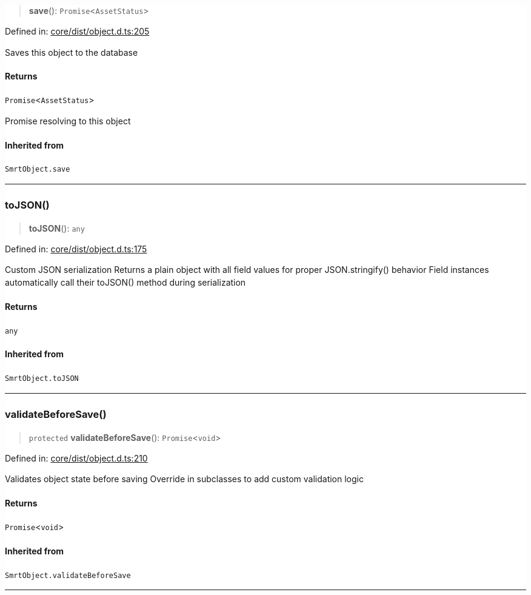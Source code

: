> **save**(): `Promise`\<`AssetStatus`\>

Defined in: [core/dist/object.d.ts:205](https://github.com/happyvertical/smrt/blob/71a16025d52b026725fd522a392015e67e1d6489/packages/core/dist/object.d.ts#L205)

Saves this object to the database

#### Returns

`Promise`\<`AssetStatus`\>

Promise resolving to this object

#### Inherited from

`SmrtObject.save`

***

### toJSON()

> **toJSON**(): `any`

Defined in: [core/dist/object.d.ts:175](https://github.com/happyvertical/smrt/blob/71a16025d52b026725fd522a392015e67e1d6489/packages/core/dist/object.d.ts#L175)

Custom JSON serialization
Returns a plain object with all field values for proper JSON.stringify() behavior
Field instances automatically call their toJSON() method during serialization

#### Returns

`any`

#### Inherited from

`SmrtObject.toJSON`

***

### validateBeforeSave()

> `protected` **validateBeforeSave**(): `Promise`\<`void`\>

Defined in: [core/dist/object.d.ts:210](https://github.com/happyvertical/smrt/blob/71a16025d52b026725fd522a392015e67e1d6489/packages/core/dist/object.d.ts#L210)

Validates object state before saving
Override in subclasses to add custom validation logic

#### Returns

`Promise`\<`void`\>

#### Inherited from

`SmrtObject.validateBeforeSave`

***

